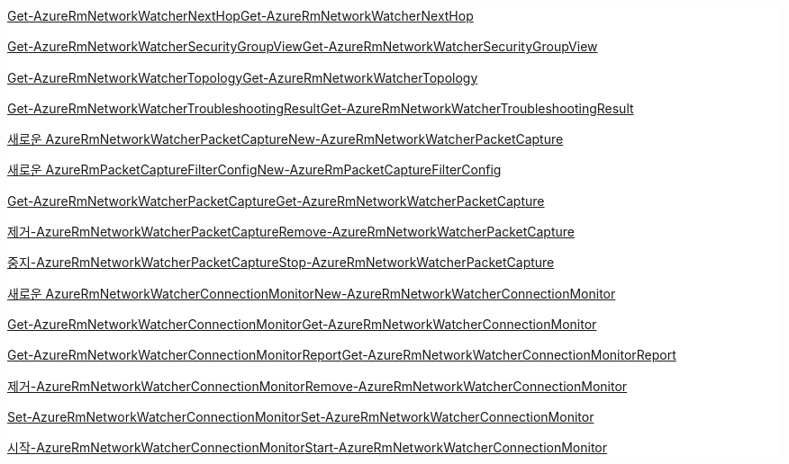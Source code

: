 [<span data-ttu-id="7f8f3-155">Get-AzureRmNetworkWatcherNextHop</span><span class="sxs-lookup"><span data-stu-id="7f8f3-155">Get-AzureRmNetworkWatcherNextHop</span></span>]()

[<span data-ttu-id="7f8f3-156">Get-AzureRmNetworkWatcherSecurityGroupView</span><span class="sxs-lookup"><span data-stu-id="7f8f3-156">Get-AzureRmNetworkWatcherSecurityGroupView</span></span>]()

[<span data-ttu-id="7f8f3-157">Get-AzureRmNetworkWatcherTopology</span><span class="sxs-lookup"><span data-stu-id="7f8f3-157">Get-AzureRmNetworkWatcherTopology</span></span>]()

[<span data-ttu-id="7f8f3-158">Get-AzureRmNetworkWatcherTroubleshootingResult</span><span class="sxs-lookup"><span data-stu-id="7f8f3-158">Get-AzureRmNetworkWatcherTroubleshootingResult</span></span>]()

[<span data-ttu-id="7f8f3-159">새로운 AzureRmNetworkWatcherPacketCapture</span><span class="sxs-lookup"><span data-stu-id="7f8f3-159">New-AzureRmNetworkWatcherPacketCapture</span></span>]()

[<span data-ttu-id="7f8f3-160">새로운 AzureRmPacketCaptureFilterConfig</span><span class="sxs-lookup"><span data-stu-id="7f8f3-160">New-AzureRmPacketCaptureFilterConfig</span></span>]()

[<span data-ttu-id="7f8f3-161">Get-AzureRmNetworkWatcherPacketCapture</span><span class="sxs-lookup"><span data-stu-id="7f8f3-161">Get-AzureRmNetworkWatcherPacketCapture</span></span>]()

[<span data-ttu-id="7f8f3-162">제거-AzureRmNetworkWatcherPacketCapture</span><span class="sxs-lookup"><span data-stu-id="7f8f3-162">Remove-AzureRmNetworkWatcherPacketCapture</span></span>]()

[<span data-ttu-id="7f8f3-163">중지-AzureRmNetworkWatcherPacketCapture</span><span class="sxs-lookup"><span data-stu-id="7f8f3-163">Stop-AzureRmNetworkWatcherPacketCapture</span></span>]()

[<span data-ttu-id="7f8f3-164">새로운 AzureRmNetworkWatcherConnectionMonitor</span><span class="sxs-lookup"><span data-stu-id="7f8f3-164">New-AzureRmNetworkWatcherConnectionMonitor</span></span>]()

[<span data-ttu-id="7f8f3-165">Get-AzureRmNetworkWatcherConnectionMonitor</span><span class="sxs-lookup"><span data-stu-id="7f8f3-165">Get-AzureRmNetworkWatcherConnectionMonitor</span></span>]()

[<span data-ttu-id="7f8f3-166">Get-AzureRmNetworkWatcherConnectionMonitorReport</span><span class="sxs-lookup"><span data-stu-id="7f8f3-166">Get-AzureRmNetworkWatcherConnectionMonitorReport</span></span>]()

[<span data-ttu-id="7f8f3-167">제거-AzureRmNetworkWatcherConnectionMonitor</span><span class="sxs-lookup"><span data-stu-id="7f8f3-167">Remove-AzureRmNetworkWatcherConnectionMonitor</span></span>]()

[<span data-ttu-id="7f8f3-168">Set-AzureRmNetworkWatcherConnectionMonitor</span><span class="sxs-lookup"><span data-stu-id="7f8f3-168">Set-AzureRmNetworkWatcherConnectionMonitor</span></span>]()

[<span data-ttu-id="7f8f3-169">시작-AzureRmNetworkWatcherConnectionMonitor</span><span class="sxs-lookup"><span data-stu-id="7f8f3-169">Start-AzureRmNetworkWatcherConnectionMonitor</span></span>]()
